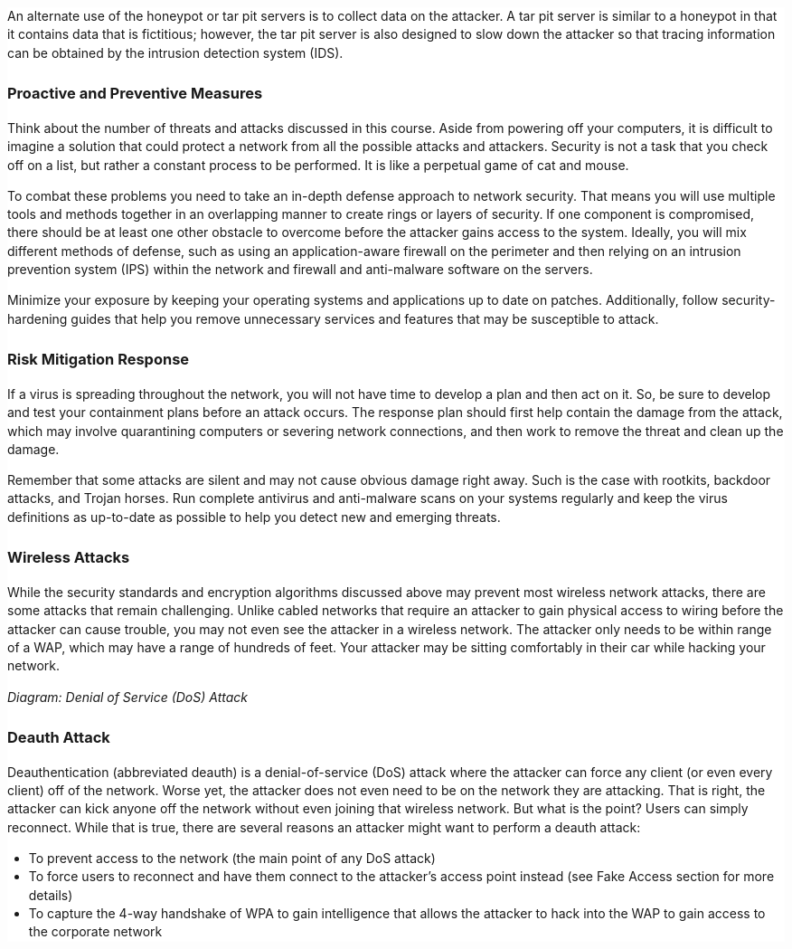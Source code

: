 An alternate use of the honeypot or tar pit servers is to collect data on the attacker. A tar pit server is similar to a honeypot in that it contains data that is fictitious; however, the tar pit server is also designed to slow down the attacker so that tracing information can be obtained by the intrusion detection system (IDS).
### **Proactive and Preventive Measures**
Think about the number of threats and attacks discussed in this course. Aside from powering off your computers, it is difficult to imagine a solution that could protect a network from all the possible attacks and attackers. Security is not a task that you check off on a list, but rather a constant process to be performed. It is like a perpetual game of cat and mouse.

To combat these problems you need to take an in-depth defense approach to network security. That means you will use multiple tools and methods together in an overlapping manner to create rings or layers of security. If one component is compromised, there should be at least one other obstacle to overcome before the attacker gains access to the system. Ideally, you will mix different methods of defense, such as using an application-aware firewall on the perimeter and then relying on an intrusion prevention system (IPS) within the network and firewall and anti-malware software on the servers.

Minimize your exposure by keeping your operating systems and applications up to date on patches. Additionally, follow security-hardening guides that help you remove unnecessary services and features that may be susceptible to attack.
### **Risk Mitigation Response**
If a virus is spreading throughout the network, you will not have time to develop a plan and then act on it. So, be sure to develop and test your containment plans before an attack occurs. The response plan should first help contain the damage from the attack, which may involve quarantining computers or severing network connections, and then work to remove the threat and clean up the damage.

Remember that some attacks are silent and may not cause obvious damage right away. Such is the case with rootkits, backdoor attacks, and Trojan horses. Run complete antivirus and anti-malware scans on your systems regularly and keep the virus definitions as up-to-date as possible to help you detect new and emerging threats.

### **Wireless Attacks**
While the security standards and encryption algorithms discussed above may prevent most wireless network attacks, there are some attacks that remain challenging. Unlike cabled networks that require an attacker to gain physical access to wiring before the attacker can cause trouble, you may not even see the attacker in a wireless network. The attacker only needs to be within range of a WAP, which may have a range of hundreds of feet. Your attacker may be sitting comfortably in their car while hacking your network.

*Diagram: Denial of Service (DoS) Attack*
### **Deauth Attack**
Deauthentication (abbreviated deauth) is a denial-of-service (DoS) attack where the attacker can force any client (or even every client) off of the network. Worse yet, the attacker does not even need to be on the network they are attacking. That is right, the attacker can kick anyone off the network without even joining that wireless network. But what is the point? Users can simply reconnect. While that is true, there are several reasons an attacker might want to perform a deauth attack:

- To prevent access to the network (the main point of any DoS attack)
- To force users to reconnect and have them connect to the attacker’s access point instead (see Fake Access section for more details)
- To capture the 4-way handshake of WPA to gain intelligence that allows the attacker to hack into the WAP to gain access to the corporate network
